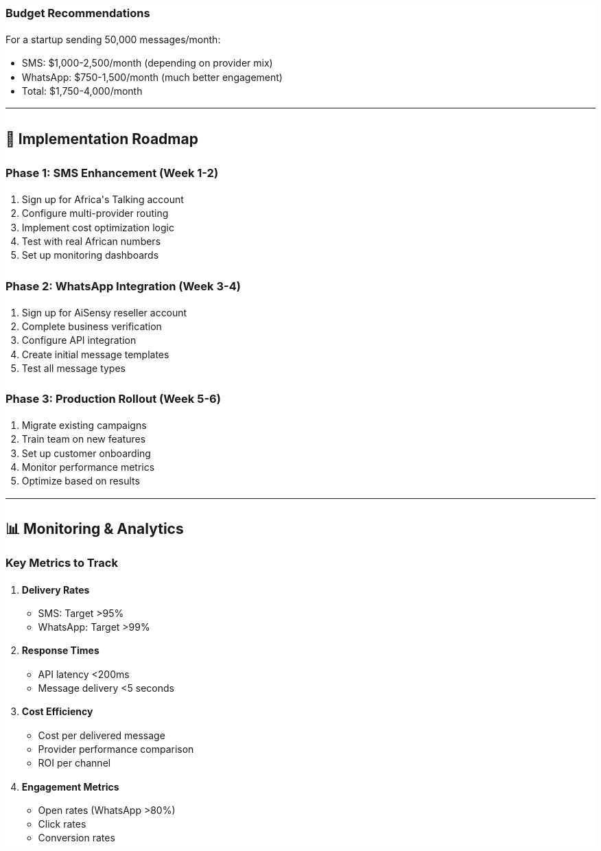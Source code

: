 ### Budget Recommendations
For a startup sending 50,000 messages/month:
- SMS: $1,000-2,500/month (depending on provider mix)
- WhatsApp: $750-1,500/month (much better engagement)
- Total: $1,750-4,000/month

---

## 🚦 Implementation Roadmap

### Phase 1: SMS Enhancement (Week 1-2)
1. Sign up for Africa's Talking account
2. Configure multi-provider routing
3. Implement cost optimization logic
4. Test with real African numbers
5. Set up monitoring dashboards

### Phase 2: WhatsApp Integration (Week 3-4)
1. Sign up for AiSensy reseller account
2. Complete business verification
3. Configure API integration
4. Create initial message templates
5. Test all message types

### Phase 3: Production Rollout (Week 5-6)
1. Migrate existing campaigns
2. Train team on new features
3. Set up customer onboarding
4. Monitor performance metrics
5. Optimize based on results

---

## 📊 Monitoring & Analytics

### Key Metrics to Track
1. **Delivery Rates**
   - SMS: Target >95%
   - WhatsApp: Target >99%

2. **Response Times**
   - API latency <200ms
   - Message delivery <5 seconds

3. **Cost Efficiency**
   - Cost per delivered message
   - Provider performance comparison
   - ROI per channel

4. **Engagement Metrics**
   - Open rates (WhatsApp >80%)
   - Click rates
   - Conversion rates
